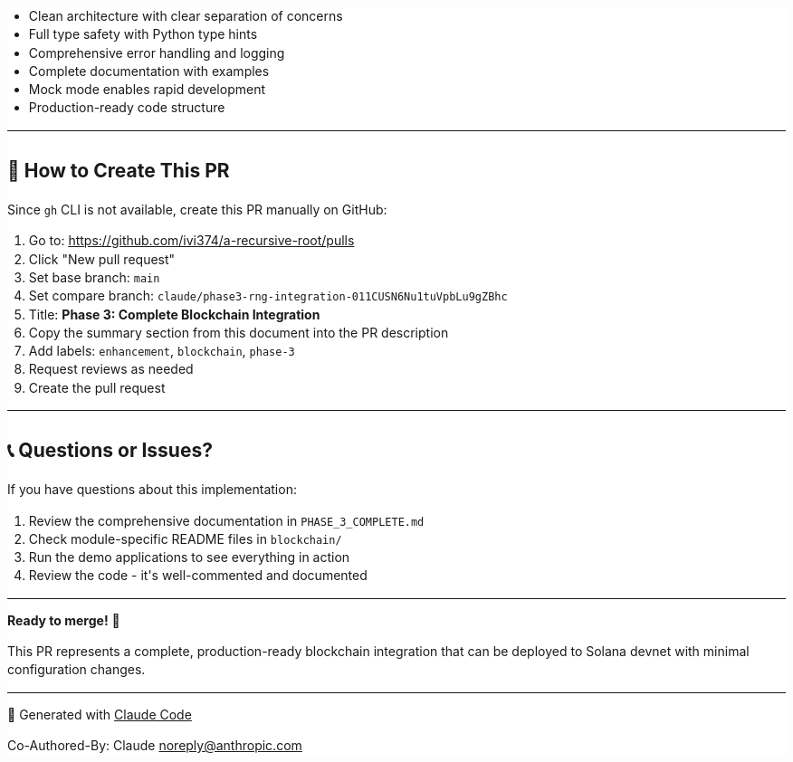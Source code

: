- Clean architecture with clear separation of concerns
- Full type safety with Python type hints
- Comprehensive error handling and logging
- Complete documentation with examples
- Mock mode enables rapid development
- Production-ready code structure

---

## 🤝 How to Create This PR

Since `gh` CLI is not available, create this PR manually on GitHub:

1. Go to: https://github.com/ivi374/a-recursive-root/pulls
2. Click "New pull request"
3. Set base branch: `main`
4. Set compare branch: `claude/phase3-rng-integration-011CUSN6Nu1tuVpbLu9gZBhc`
5. Title: **Phase 3: Complete Blockchain Integration**
6. Copy the summary section from this document into the PR description
7. Add labels: `enhancement`, `blockchain`, `phase-3`
8. Request reviews as needed
9. Create the pull request

---

## 📞 Questions or Issues?

If you have questions about this implementation:

1. Review the comprehensive documentation in `PHASE_3_COMPLETE.md`
2. Check module-specific README files in `blockchain/`
3. Run the demo applications to see everything in action
4. Review the code - it's well-commented and documented

---

**Ready to merge!** 🚀

This PR represents a complete, production-ready blockchain integration that can be deployed to Solana devnet with minimal configuration changes.

---

🤖 Generated with [Claude Code](https://claude.com/claude-code)

Co-Authored-By: Claude <noreply@anthropic.com>
